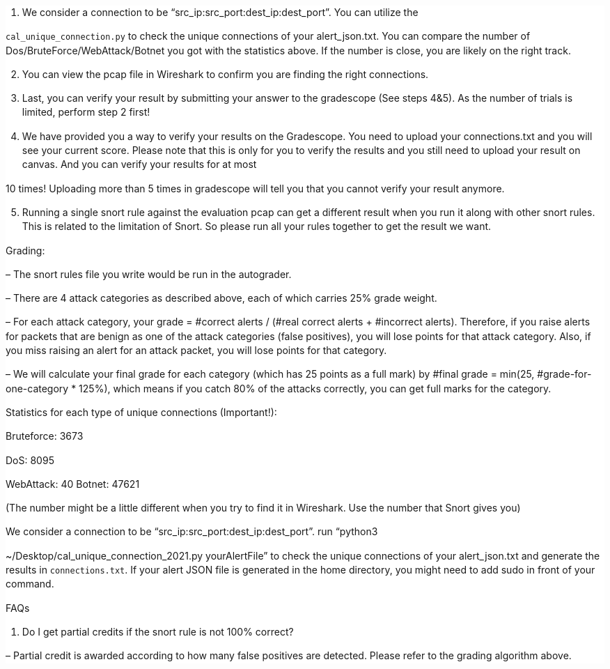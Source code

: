 1. We consider a connection to be “src_ip:src_port:dest_ip:dest_port”. You can utilize the

`cal_unique_connection.py` to check the unique connections of your alert_json.txt. You can compare the number of Dos/BruteForce/WebAttack/Botnet you got with the statistics above. If the number is close, you are likely on the right track.

2. You can view the pcap file in Wireshark to confirm you are finding the right connections.

3. Last, you can verify your result by submitting your answer to the gradescope (See steps 4&amp;5). As the number of trials is limited, perform step 2 first!

4. We have provided you a way to verify your results on the Gradescope. You need to upload your connections.txt and you will see your current score. Please note that this is only for you to verify the results and you still need to upload your result on canvas. And you can verify your results for at most

10 times! Uploading more than 5 times in gradescope will tell you that you cannot verify your result anymore.

5. Running a single snort rule against the evaluation pcap can get a different result when you run it along with other snort rules. This is related to the limitation of Snort. So please run all your rules together to get the result we want.

Grading:

– The snort rules file you write would be run in the autograder.

– There are 4 attack categories as described above, each of which carries 25% grade weight.

– For each attack category, your grade = #correct alerts / (#real correct alerts + #incorrect alerts). Therefore, if you raise alerts for packets that are benign as one of the attack categories (false positives), you will lose points for that attack category. Also, if you miss raising an alert for an attack packet, you will lose points for that category.

– We will calculate your final grade for each category (which has 25 points as a full mark) by #final grade = min(25, #grade-for-one-category * 125%), which means if you catch 80% of the attacks correctly, you can get full marks for the category.

Statistics for each type of unique connections (Important!):

Bruteforce: 3673

DoS: 8095

WebAttack: 40 Botnet: 47621

(The number might be a little different when you try to find it in Wireshark. Use the number that Snort gives you)

We consider a connection to be “src_ip:src_port:dest_ip:dest_port”. run “python3

~/Desktop/cal_unique_connection_2021.py yourAlertFile” to check the unique connections of your alert_json.txt and generate the results in `connections.txt`. If your alert JSON file is generated in the home directory, you might need to add sudo in front of your command.

FAQs

1. Do I get partial credits if the snort rule is not 100% correct?

– Partial credit is awarded according to how many false positives are detected. Please refer to the grading algorithm above.
